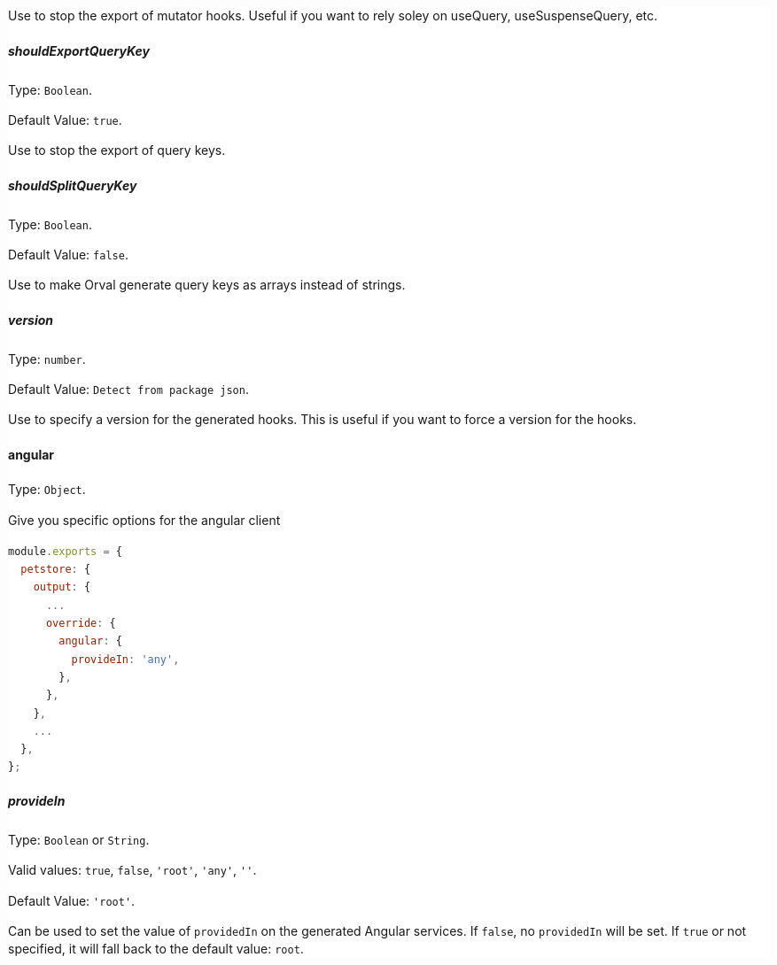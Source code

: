 Use to stop the export of mutator hooks. Useful if you want to rely soley on useQuery, useSuspenseQuery, etc.

##### shouldExportQueryKey

Type: `Boolean`.

Default Value: `true`.

Use to stop the export of query keys.

##### shouldSplitQueryKey

Type: `Boolean`.

Default Value: `false`.

Use to make Orval generate query keys as arrays instead of strings.

##### version

Type: `number`.

Default Value: `Detect from package json`.

Use to specify a version for the generated hooks. This is useful if you want to force a version for the hooks.

#### angular

Type: `Object`.

Give you specific options for the angular client

```js
module.exports = {
  petstore: {
    output: {
      ...
      override: {
        angular: {
          provideIn: 'any',
        },
      },
    },
    ...
  },
};
```

##### provideIn

Type: `Boolean` or `String`.

Valid values: `true`, `false`, `'root'`, `'any'`, `''`.

Default Value: `'root'`.

Can be used to set the value of `providedIn` on the generated Angular services. If `false`, no `providedIn` will be set. If `true` or not specified, it will fall back to the default value: `root`.
